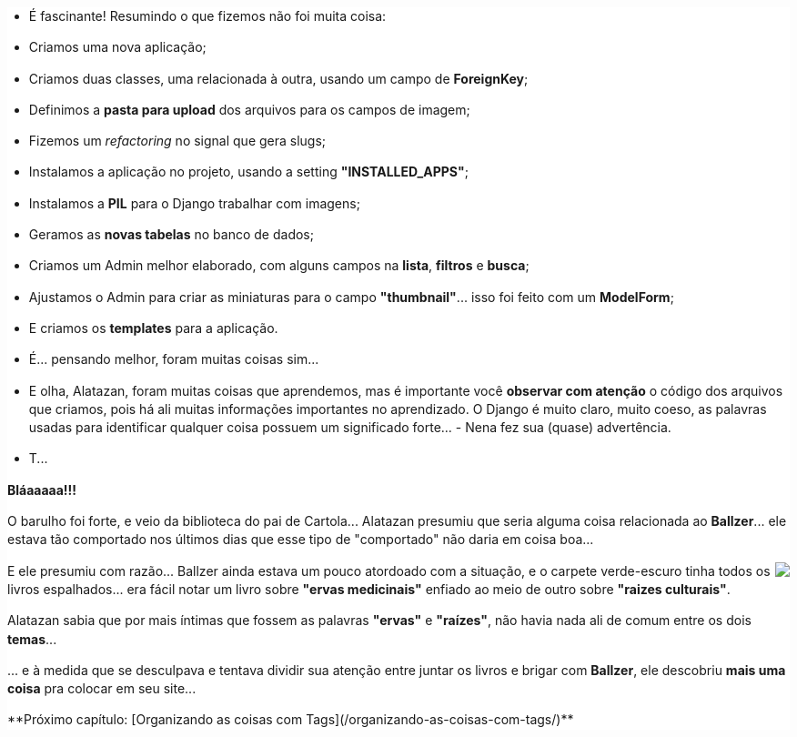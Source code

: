 - É fascinante! Resumindo o que fizemos não foi muita coisa:

 - Criamos uma nova aplicação;
 - Criamos duas classes, uma relacionada à outra, usando um campo de **ForeignKey**;
 - Definimos a **pasta para upload** dos arquivos para os campos de imagem;
 - Fizemos um _refactoring_ no signal que gera slugs;
 - Instalamos a aplicação no projeto, usando a setting **"INSTALLED\_APPS"**;
 - Instalamos a **PIL** para o Django trabalhar com imagens;
 - Geramos as **novas tabelas** no banco de dados;
 - Criamos um Admin melhor elaborado, com alguns campos na **lista**, **filtros** e **busca**;
 - Ajustamos o Admin para criar as miniaturas para o campo **"thumbnail"**... isso foi feito com um **ModelForm**;
 - E criamos os **templates** para a aplicação.

- É... pensando melhor, foram muitas coisas sim...

- E olha, Alatazan, foram muitas coisas que aprendemos, mas é importante você **observar com atenção** o código dos arquivos que criamos, pois há ali muitas informações importantes no aprendizado. O Django é muito claro, muito coeso, as palavras usadas para identificar qualquer coisa possuem um significado forte... - Nena fez sua (quase) advertência.

- T...

**Bláaaaaa!!!**

O barulho foi forte, e veio da biblioteca do pai de Cartola... Alatazan presumiu que seria alguma coisa relacionada ao **Ballzer**... ele estava tão comportado nos últimos dias que esse tipo de "comportado" não daria em coisa boa...

<img src="http://www.aprendendodjango.com/media/img/ilustracao_13.gif" align="right"/>

E ele presumiu com razão... Ballzer ainda estava um pouco atordoado com a situação, e o carpete verde-escuro tinha todos os livros espalhados... era fácil notar um livro sobre **"ervas medicinais"** enfiado ao meio de outro sobre **"raizes culturais"**.

Alatazan sabia que por mais íntimas que fossem as palavras **"ervas"** e **"raízes"**, não havia nada ali de comum entre os dois **temas**...

... e à medida que se desculpava e tentava dividir sua atenção entre juntar os livros e brigar com **Ballzer**, ele descobriu **mais uma coisa** pra colocar em seu site...

<span class="no_print">
**Próximo capítulo: [Organizando as coisas com Tags](/organizando-as-coisas-com-tags/)**
</span>

